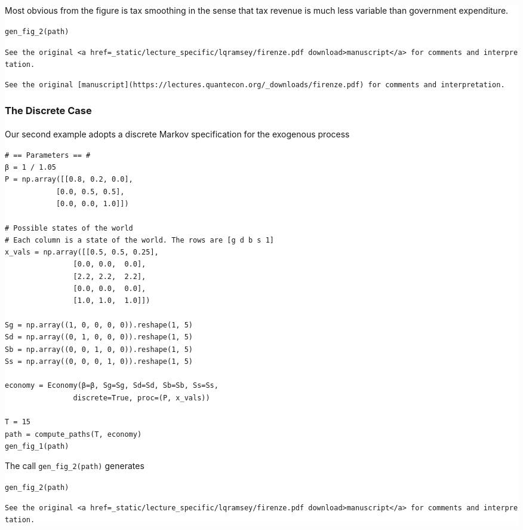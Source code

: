Most obvious from the figure is tax smoothing in the sense that tax revenue is
much less variable than government expenditure.

```{code-cell} python3
gen_fig_2(path)
```

```{only} html
See the original <a href=_static/lecture_specific/lqramsey/firenze.pdf download>manuscript</a> for comments and interpretation.
```

```{only} latex
See the original [manuscript](https://lectures.quantecon.org/_downloads/firenze.pdf) for comments and interpretation.
```

### The Discrete Case

Our second example adopts a discrete Markov specification for the exogenous process

```{code-cell} python3
# == Parameters == #
β = 1 / 1.05
P = np.array([[0.8, 0.2, 0.0],
            [0.0, 0.5, 0.5],
            [0.0, 0.0, 1.0]])

# Possible states of the world
# Each column is a state of the world. The rows are [g d b s 1]
x_vals = np.array([[0.5, 0.5, 0.25],
                [0.0, 0.0,  0.0],
                [2.2, 2.2,  2.2],
                [0.0, 0.0,  0.0],
                [1.0, 1.0,  1.0]])

Sg = np.array((1, 0, 0, 0, 0)).reshape(1, 5)
Sd = np.array((0, 1, 0, 0, 0)).reshape(1, 5)
Sb = np.array((0, 0, 1, 0, 0)).reshape(1, 5)
Ss = np.array((0, 0, 0, 1, 0)).reshape(1, 5)

economy = Economy(β=β, Sg=Sg, Sd=Sd, Sb=Sb, Ss=Ss,
                discrete=True, proc=(P, x_vals))

T = 15
path = compute_paths(T, economy)
gen_fig_1(path)
```

The call `gen_fig_2(path)` generates

```{code-cell} python3
gen_fig_2(path)
```

```{only} html
See the original <a href=_static/lecture_specific/lqramsey/firenze.pdf download>manuscript</a> for comments and interpretation.
```

